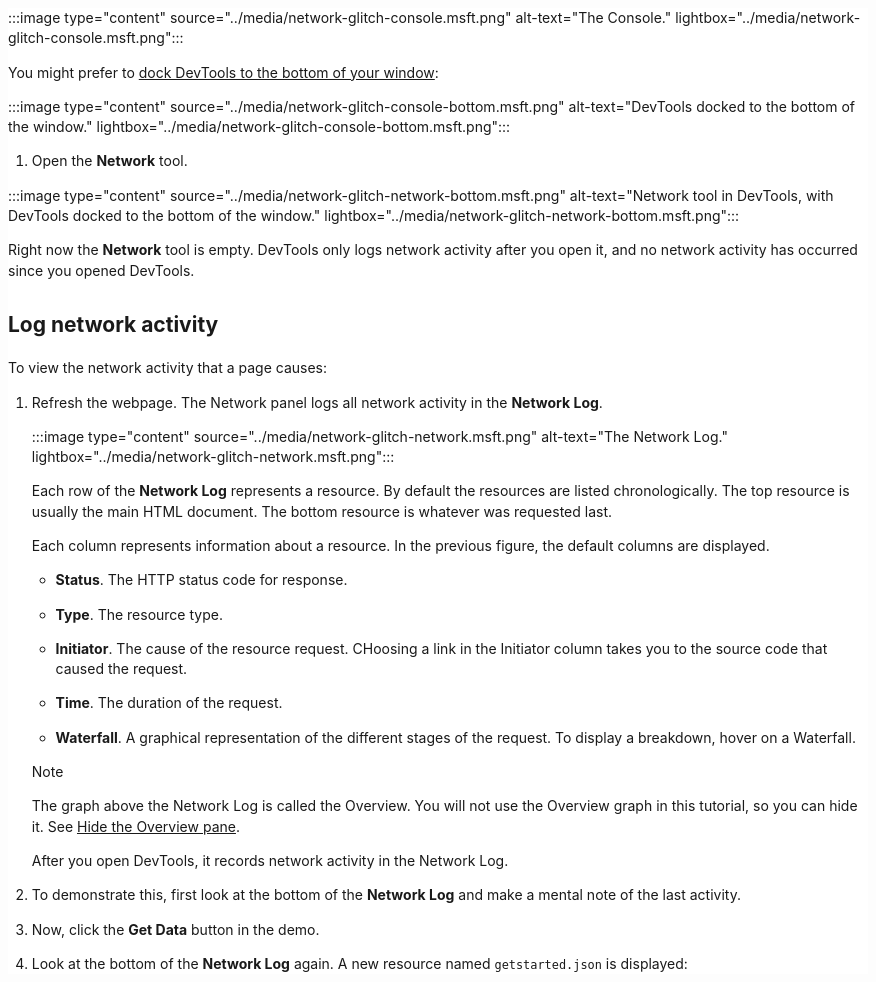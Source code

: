   :::image type="content" source="../media/network-glitch-console.msft.png" alt-text="The Console." lightbox="../media/network-glitch-console.msft.png":::

   You might prefer to [dock DevTools to the bottom of your window](../customize/placement.md):

   :::image type="content" source="../media/network-glitch-console-bottom.msft.png" alt-text="DevTools docked to the bottom of the window." lightbox="../media/network-glitch-console-bottom.msft.png":::

1. Open the **Network** tool.

:::image type="content" source="../media/network-glitch-network-bottom.msft.png" alt-text="Network tool in DevTools, with DevTools docked to the bottom of the window." lightbox="../media/network-glitch-network-bottom.msft.png":::

Right now the **Network** tool is empty.  DevTools only logs network activity after you open it, and no network activity has occurred since you opened DevTools.



## Log network activity

To view the network activity that a page causes:

1. Refresh the webpage.  The Network panel logs all network activity in the **Network Log**.

   :::image type="content" source="../media/network-glitch-network.msft.png" alt-text="The Network Log." lightbox="../media/network-glitch-network.msft.png":::

   Each row of the **Network Log** represents a resource.  By default the resources are listed chronologically.  The top resource is usually the main HTML document.  The bottom resource is whatever was requested last.

   Each column represents information about a resource.  In the previous figure, the default columns are displayed.

    *  **Status**.  The HTTP status code for response.

    *  **Type**.  The resource type.

    *  **Initiator**.  The cause of the resource request.  CHoosing a link in the Initiator column takes you to the source code that caused the request.

    *  **Time**.  The duration of the request.

    *  **Waterfall**.  A graphical representation of the different stages of the request.  To display a breakdown, hover on a Waterfall.

    > [!NOTE]
    > The graph above the Network Log is called the Overview.  You will not use the Overview graph in this tutorial, so you can hide it.  See [Hide the Overview pane](./reference.md#hide-the-overview-pane).

   After you open DevTools, it records network activity in the Network Log.

1. To demonstrate this, first look at the bottom of the **Network Log** and make a mental note of the last activity.

1. Now, click the **Get Data** button in the demo.

1. Look at the bottom of the **Network Log** again.  A new resource named `getstarted.json` is displayed:
